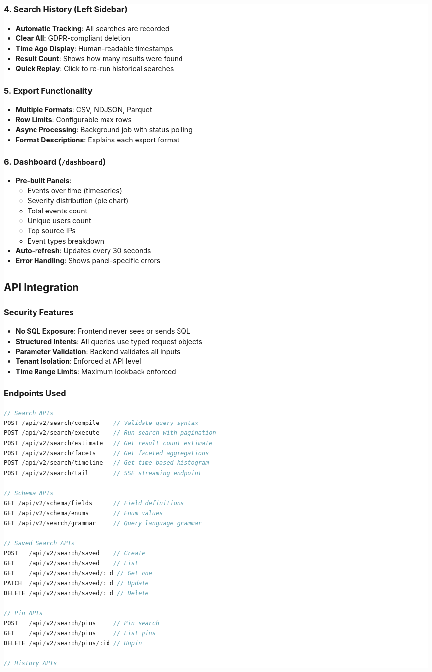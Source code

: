 ### 4. Search History (Left Sidebar)
- **Automatic Tracking**: All searches are recorded
- **Clear All**: GDPR-compliant deletion
- **Time Ago Display**: Human-readable timestamps
- **Result Count**: Shows how many results were found
- **Quick Replay**: Click to re-run historical searches

### 5. Export Functionality
- **Multiple Formats**: CSV, NDJSON, Parquet
- **Row Limits**: Configurable max rows
- **Async Processing**: Background job with status polling
- **Format Descriptions**: Explains each export format

### 6. Dashboard (`/dashboard`)
- **Pre-built Panels**: 
  - Events over time (timeseries)
  - Severity distribution (pie chart)
  - Total events count
  - Unique users count
  - Top source IPs
  - Event types breakdown
- **Auto-refresh**: Updates every 30 seconds
- **Error Handling**: Shows panel-specific errors

## API Integration

### Security Features
- **No SQL Exposure**: Frontend never sees or sends SQL
- **Structured Intents**: All queries use typed request objects
- **Parameter Validation**: Backend validates all inputs
- **Tenant Isolation**: Enforced at API level
- **Time Range Limits**: Maximum lookback enforced

### Endpoints Used
```typescript
// Search APIs
POST /api/v2/search/compile    // Validate query syntax
POST /api/v2/search/execute    // Run search with pagination
POST /api/v2/search/estimate   // Get result count estimate
POST /api/v2/search/facets     // Get faceted aggregations
POST /api/v2/search/timeline   // Get time-based histogram
POST /api/v2/search/tail       // SSE streaming endpoint

// Schema APIs
GET /api/v2/schema/fields      // Field definitions
GET /api/v2/schema/enums       // Enum values
GET /api/v2/search/grammar     // Query language grammar

// Saved Search APIs
POST   /api/v2/search/saved    // Create
GET    /api/v2/search/saved    // List
GET    /api/v2/search/saved/:id // Get one
PATCH  /api/v2/search/saved/:id // Update
DELETE /api/v2/search/saved/:id // Delete

// Pin APIs
POST   /api/v2/search/pins     // Pin search
GET    /api/v2/search/pins     // List pins
DELETE /api/v2/search/pins/:id // Unpin

// History APIs
```